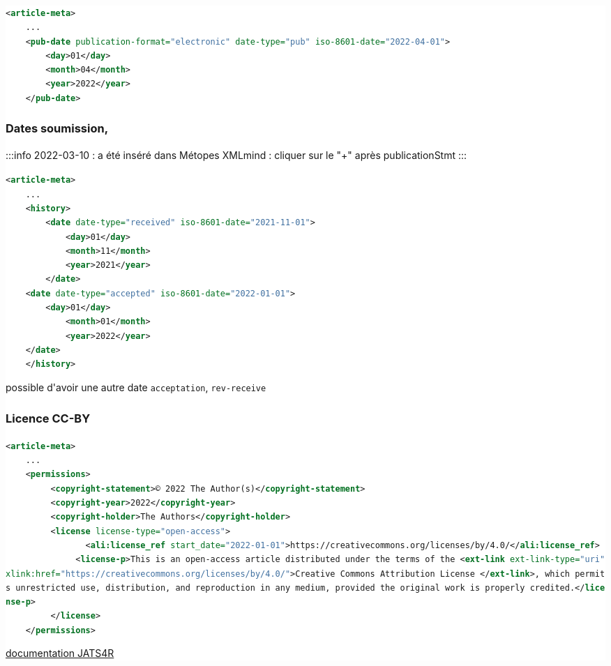 ```xml
<article-meta>
    ...
    <pub-date publication-format="electronic" date-type="pub" iso-8601-date="2022-04-01">
        <day>01</day>
        <month>04</month>
        <year>2022</year>
    </pub-date>
```

### Dates soumission,

 :::info
 2022-03-10 : a été inséré dans Métopes XMLmind : cliquer sur le "+" après publicationStmt
 :::
```xml
<article-meta>
    ...
    <history>
        <date date-type="received" iso-8601-date="2021-11-01">
            <day>01</day>
            <month>11</month>
            <year>2021</year>
        </date>
    <date date-type="accepted" iso-8601-date="2022-01-01">
        <day>01</day>
            <month>01</month>
            <year>2022</year>
    </date>
    </history>
```

possible d'avoir une autre date `acceptation`, `rev-receive`

### Licence CC-BY


```xml
<article-meta>
    ...
    <permissions>
         <copyright-statement>© 2022 The Author(s)</copyright-statement>
         <copyright-year>2022</copyright-year>
         <copyright-holder>The Authors</copyright-holder>
         <license license-type="open-access">
                <ali:license_ref start_date="2022-01-01">https://creativecommons.org/licenses/by/4.0/</ali:license_ref>
              <license-p>This is an open-access article distributed under the terms of the <ext-link ext-link-type="uri" xlink:href="https://creativecommons.org/licenses/by/4.0/">Creative Commons Attribution License </ext-link>, which permits unrestricted use, distribution, and reproduction in any medium, provided the original work is properly credited.</license-p>
         </license>
    </permissions>
```
[documentation JATS4R](https://jats4r.org/permissions/#examples)
    
